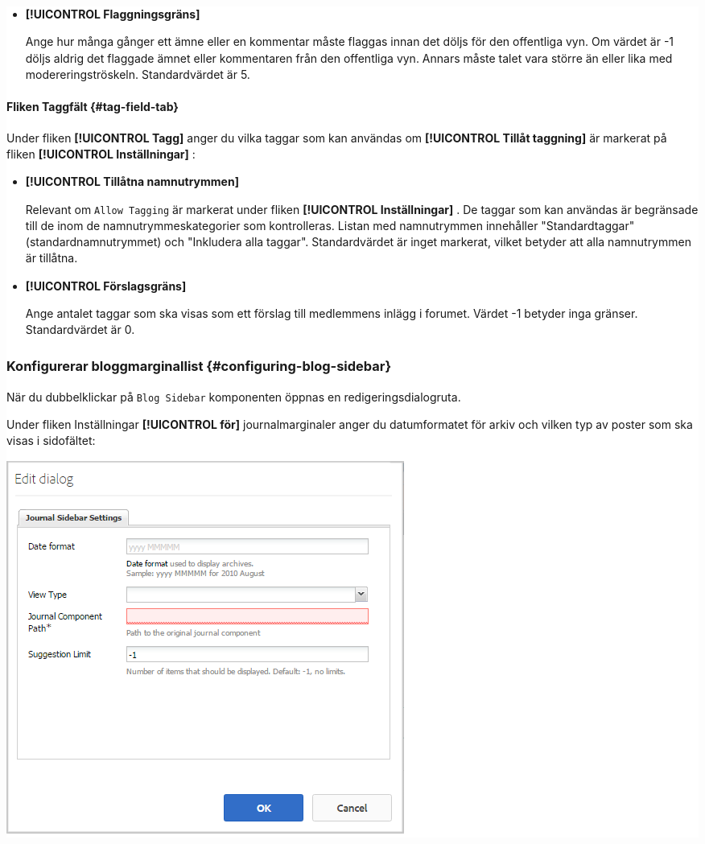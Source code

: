 * **[!UICONTROL Flaggningsgräns]**

   Ange hur många gånger ett ämne eller en kommentar måste flaggas innan det döljs för den offentliga vyn. Om värdet är -1 döljs aldrig det flaggade ämnet eller kommentaren från den offentliga vyn. Annars måste talet vara större än eller lika med modereringströskeln. Standardvärdet är 5.

#### Fliken Taggfält {#tag-field-tab}

Under fliken **[!UICONTROL Tagg]** anger du vilka taggar som kan användas om **[!UICONTROL Tillåt taggning]** är markerat på fliken **[!UICONTROL Inställningar]** :

* **[!UICONTROL Tillåtna namnutrymmen]**

   Relevant om `Allow Tagging` är markerat under fliken **[!UICONTROL Inställningar]** . De taggar som kan användas är begränsade till de inom de namnutrymmeskategorier som kontrolleras. Listan med namnutrymmen innehåller &quot;Standardtaggar&quot; (standardnamnutrymmet) och &quot;Inkludera alla taggar&quot;. Standardvärdet är inget markerat, vilket betyder att alla namnutrymmen är tillåtna.

* **[!UICONTROL Förslagsgräns]**

   Ange antalet taggar som ska visas som ett förslag till medlemmens inlägg i forumet. Värdet -1 betyder inga gränser. Standardvärdet är 0.

### Konfigurerar bloggmarginallist {#configuring-blog-sidebar}

När du dubbelklickar på `Blog Sidebar` komponenten öppnas en redigeringsdialogruta.

Under fliken Inställningar **[!UICONTROL för]** journalmarginaler anger du datumformatet för arkiv och vilken typ av poster som ska visas i sidofältet:

![chlimage_1-151](assets/chlimage_1-151.png)
